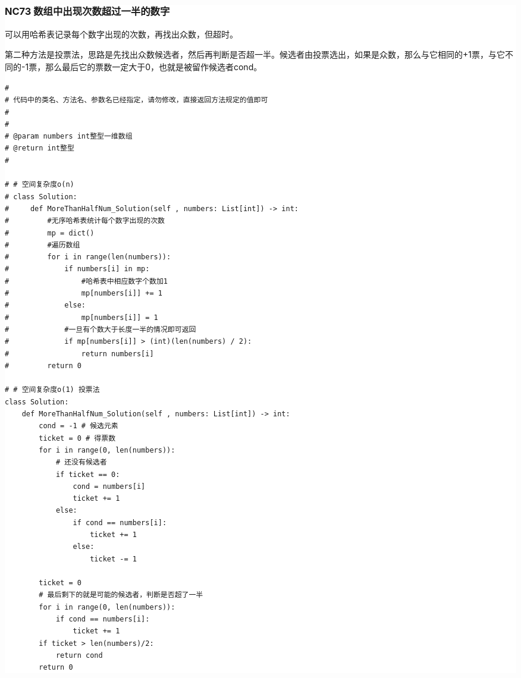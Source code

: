 ### NC73 数组中出现次数超过一半的数字

可以用哈希表记录每个数字出现的次数，再找出众数，但超时。

第二种方法是投票法，思路是先找出众数候选者，然后再判断是否超一半。候选者由投票选出，如果是众数，那么与它相同的+1票，与它不同的-1票，那么最后它的票数一定大于0，也就是被留作候选者cond。

```
#
# 代码中的类名、方法名、参数名已经指定，请勿修改，直接返回方法规定的值即可
#
# 
# @param numbers int整型一维数组 
# @return int整型
#

# # 空间复杂度o(n)
# class Solution:
#     def MoreThanHalfNum_Solution(self , numbers: List[int]) -> int:
#         #无序哈希表统计每个数字出现的次数
#         mp = dict() 
#         #遍历数组
#         for i in range(len(numbers)): 
#             if numbers[i] in mp:
#                 #哈希表中相应数字个数加1
#                 mp[numbers[i]] += 1  
#             else:
#                 mp[numbers[i]] = 1
#             #一旦有个数大于长度一半的情况即可返回
#             if mp[numbers[i]] > (int)(len(numbers) / 2): 
#                 return numbers[i]
#         return 0

# # 空间复杂度o(1) 投票法
class Solution:
    def MoreThanHalfNum_Solution(self , numbers: List[int]) -> int:
        cond = -1 # 候选元素
        ticket = 0 # 得票数
        for i in range(0, len(numbers)):
            # 还没有候选者
            if ticket == 0: 
                cond = numbers[i]
                ticket += 1
            else:
                if cond == numbers[i]:
                    ticket += 1
                else:
                    ticket -= 1
        
        ticket = 0
        # 最后剩下的就是可能的候选者，判断是否超了一半
        for i in range(0, len(numbers)):
            if cond == numbers[i]:
                ticket += 1
        if ticket > len(numbers)/2:
            return cond
        return 0
```
